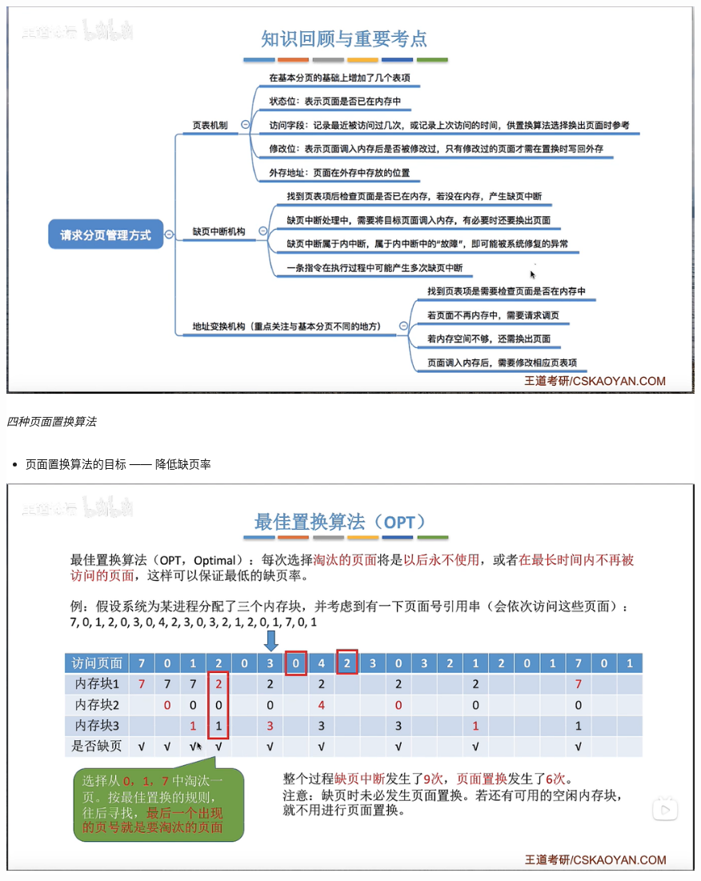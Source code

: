 ![image-20250429171638803](imgs\image-20250429171638803.png)

###### 四种页面置换算法

* 页面置换算法的目标 —— 降低缺页率

![image-20250429172051616](imgs\image-20250429172051616.png)
